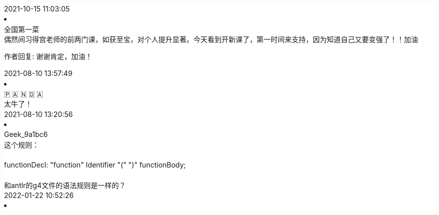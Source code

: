   </div>
  <div class="_3klNVc4Z_0">
    <div class="_3Hkula0k_0">2021-10-15 11:03:05</div>
  </div>
</div>
</div>
</li>
<li>
<div class="_2sjJGcOH_0">
  
<div class="_36ChpWj4_0">
  <div class="_2zFoi7sd_0"><span>全国第一菜</span>
  </div>
  <div class="_2_QraFYR_0">偶然间习得宫老师的前两门课，如获至宝，对个人提升显著。今天看到开新课了，第一时间来支持，因为知道自己又要变强了！！加油</div>
  <div class="_10o3OAxT_0">
    <p class="_3KxQPN3V_0">作者回复: 谢谢肯定，加油！</p>
  </div>
  <div class="_3klNVc4Z_0">
    <div class="_3Hkula0k_0">2021-08-10 13:57:49</div>
  </div>
</div>
</div>
</li>
<li>
<div class="_2sjJGcOH_0">
  
<div class="_36ChpWj4_0">
  <div class="_2zFoi7sd_0"><span>🇵 🇦 🇳 🇩 🇦</span>
  </div>
  <div class="_2_QraFYR_0">太牛了！</div>
  <div class="_10o3OAxT_0">
    
  </div>
  <div class="_3klNVc4Z_0">
    <div class="_3Hkula0k_0">2021-08-10 13:20:56</div>
  </div>
</div>
</div>
</li>
<li>
<div class="_2sjJGcOH_0">
  
<div class="_36ChpWj4_0">
  <div class="_2zFoi7sd_0"><span>Geek_9a1bc6</span>
  </div>
  <div class="_2_QraFYR_0">这个规则：<br><br>functionDecl: &quot;function&quot; Identifier &quot;(&quot; &quot;)&quot;  functionBody; <br><br>和antlr的g4文件的语法规则是一样的？</div>
  <div class="_10o3OAxT_0">
    
  </div>
  <div class="_3klNVc4Z_0">
    <div class="_3Hkula0k_0">2022-01-22 10:52:26</div>
  </div>
</div>
</div>
</li>
<li>
<div class="_2sjJGcOH_0">
  